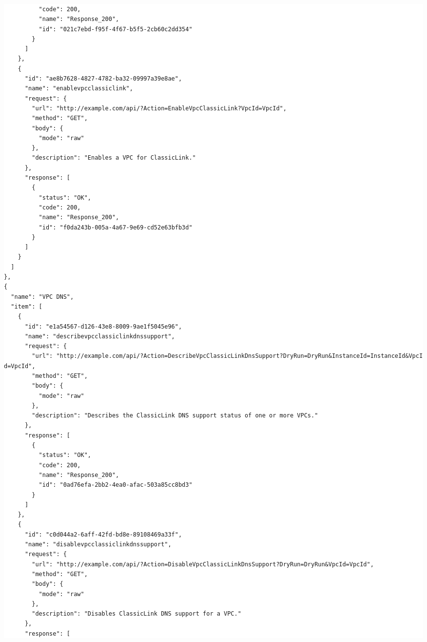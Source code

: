               "code": 200,
              "name": "Response_200",
              "id": "021c7ebd-f95f-4f67-b5f5-2cb60c2dd354"
            }
          ]
        },
        {
          "id": "ae8b7628-4827-4782-ba32-09997a39e8ae",
          "name": "enablevpcclassiclink",
          "request": {
            "url": "http://example.com/api/?Action=EnableVpcClassicLink?VpcId=VpcId",
            "method": "GET",
            "body": {
              "mode": "raw"
            },
            "description": "Enables a VPC for ClassicLink."
          },
          "response": [
            {
              "status": "OK",
              "code": 200,
              "name": "Response_200",
              "id": "f0da243b-005a-4a67-9e69-cd52e63bfb3d"
            }
          ]
        }
      ]
    },
    {
      "name": "VPC DNS",
      "item": [
        {
          "id": "e1a54567-d126-43e8-8009-9ae1f5045e96",
          "name": "describevpcclassiclinkdnssupport",
          "request": {
            "url": "http://example.com/api/?Action=DescribeVpcClassicLinkDnsSupport?DryRun=DryRun&InstanceId=InstanceId&VpcId=VpcId",
            "method": "GET",
            "body": {
              "mode": "raw"
            },
            "description": "Describes the ClassicLink DNS support status of one or more VPCs."
          },
          "response": [
            {
              "status": "OK",
              "code": 200,
              "name": "Response_200",
              "id": "0ad76efa-2bb2-4ea0-afac-503a85cc8bd3"
            }
          ]
        },
        {
          "id": "c0d044a2-6aff-42fd-bd8e-89108469a33f",
          "name": "disablevpcclassiclinkdnssupport",
          "request": {
            "url": "http://example.com/api/?Action=DisableVpcClassicLinkDnsSupport?DryRun=DryRun&VpcId=VpcId",
            "method": "GET",
            "body": {
              "mode": "raw"
            },
            "description": "Disables ClassicLink DNS support for a VPC."
          },
          "response": [